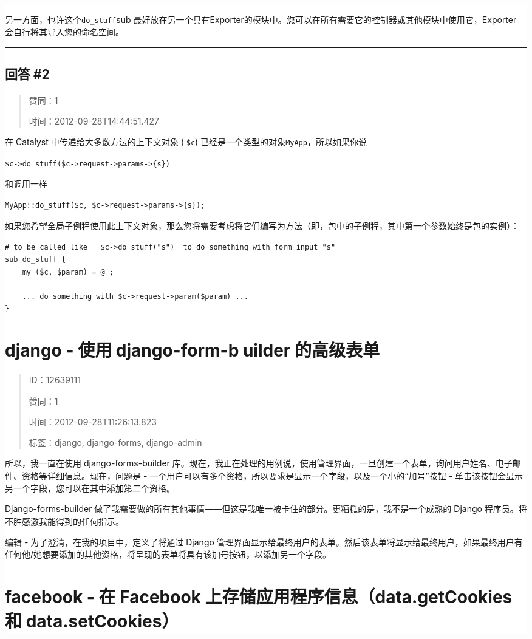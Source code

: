 * * *

另一方面，也许这个`do_stuff`sub 最好放在另一个具有[Exporter](https://metacpan.org/module/Exporter)的模块中。您可以在所有需要它的控制器或其他模块中使用它，Exporter 会自行将其导入您的命名空间。

* * *

## 回答 #2

> 赞同：1
> 
> 时间：2012-09-28T14:44:51.427

在 Catalyst 中传递给大多数方法的上下文对象 ( `$c`) 已经是一个类型的对象`MyApp`，所以如果你说

```
$c->do_stuff($c->request->params->{s}) 
```

和调用一样

```
MyApp::do_stuff($c, $c->request->params->{s}); 
```

如果您希望全局子例程使用此上下文对象，那么您将需要考虑将它们编写为方法（即，包中的子例程，其中第一个参数始终是包的实例）：

```
# to be called like   $c->do_stuff("s")  to do something with form input "s"
sub do_stuff {
    my ($c, $param) = @_;

    ... do something with $c->request->param($param) ...
} 
```

# django - 使用 django-form-b uilder 的高级表单

> ID：12639111
> 
> 赞同：1
> 
> 时间：2012-09-28T11:26:13.823
> 
> 标签：django, django-forms, django-admin

所以，我一直在使用 django-forms-builder 库。现在，我正在处理的用例说，使用管理界面，一旦创建一个表单，询问用户姓名、电子邮件、资格等详细信息。现在，问题是 - 一个用户可以有多个资格，所以要求是显示一个字段，以及一个小的“加号”按钮 - 单击该按钮会显示另一个字段，您可以在其中添加第二个资格。

Django-forms-builder 做了我需要做的所有其他事情——但这是我唯一被卡住的部分。更糟糕的是，我不是一个成熟的 Django 程序员。将不胜感激我能得到的任何指示。

编辑 - 为了澄清，在我的项目中，定义了将通过 Django 管理界面显示给最终用户的表单。然后该表单将显示给最终用户，如果最终用户有任何他/她想要添加的其他资格，将呈现的表单将具有该加号按钮，以添加另一个字段。

# facebook - 在 Facebook 上存储应用程序信息（data.getCookies 和 data.setCookies）
